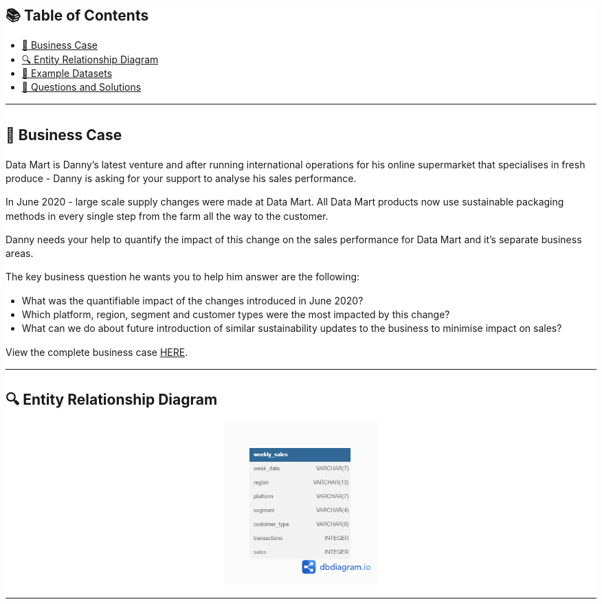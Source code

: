 ## :books: Table of Contents 

- [:briefcase: Business Case](#briefcase-business-case)
- [:mag: Entity Relationship Diagram](#mag-entity-relationship-diagram)
- [:bookmark_tabs: Example Datasets](#bookmark_tabs-example-datasets)
- [:triangular_flag_on_post: Questions and Solutions](#triangular_flag_on_post-questions-and-solutions)
  
---

## :briefcase: Business Case

Data Mart is Danny’s latest venture and after running international operations for his online supermarket that specialises in fresh produce - Danny is asking for your support to analyse his sales performance.

In June 2020 - large scale supply changes were made at Data Mart. All Data Mart products now use sustainable packaging methods in every single step from the farm all the way to the customer.

Danny needs your help to quantify the impact of this change on the sales performance for Data Mart and it’s separate business areas.

The key business question he wants you to help him answer are the following:

  * What was the quantifiable impact of the changes introduced in June 2020?
  * Which platform, region, segment and customer types were the most impacted by this change?
  * What can we do about future introduction of similar sustainability updates to the business to minimise impact on sales?

View the complete business case [HERE](https://8weeksqlchallenge.com/case-study-5).

---

## :mag: Entity Relationship Diagram

<div align="center">
  <picture>
    <img width="26%" src="../IMG/e5.png")>
  </picture>	
</div>

---